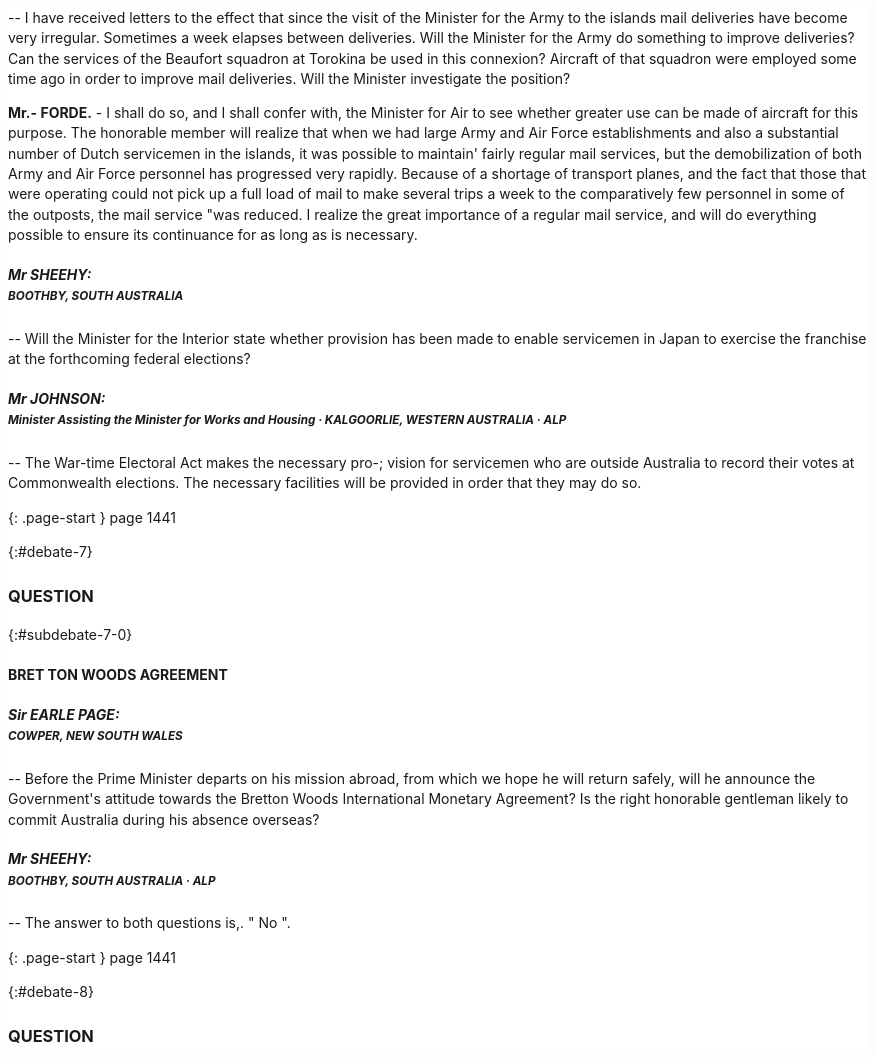 -- I have received letters to the effect that since the visit of the Minister for the Army to the islands mail deliveries have become very irregular. Sometimes a week elapses between deliveries. Will the Minister for the Army do something to improve deliveries? Can the services of the Beaufort squadron at  Torokina  be used in this connexion? Aircraft of that squadron were employed some time ago in order to improve mail deliveries. Will the Minister investigate the position? 


 **Mr.- FORDE.** - I shall do so, and I shall confer with, the Minister for Air to see whether greater use can be made of aircraft for this purpose. The honorable member will realize that when we had large Army and Air Force establishments and also a substantial number of Dutch servicemen in the islands, it was possible to maintain' fairly regular mail services, but the demobilization of both Army and Air Force personnel has progressed very rapidly. Because of a shortage of transport planes, and the fact that those that were operating could not pick up a full load of mail to make several trips a week to the comparatively few personnel in some of the outposts, the mail service "was reduced. I realize the great importance of a regular mail service, and will do everything possible to ensure its continuance for as long as is necessary. 

##### Mr SHEEHY:<br><small class="text-muted">BOOTHBY, SOUTH AUSTRALIA</small>

-- Will the Minister for the Interior state whether provision has been made to enable servicemen in Japan to exercise the franchise at the forthcoming federal elections? 

##### Mr JOHNSON:<br><small class="text-muted">Minister Assisting the Minister for Works and Housing &middot; KALGOORLIE, WESTERN AUSTRALIA &middot; ALP</small>

-- The War-time Electoral Act makes the necessary pro-; vision for servicemen who are outside Australia to record their votes at Commonwealth elections. The necessary facilities will be provided in order that they may do so. 

{: .page-start }
page 1441

{:#debate-7}
### QUESTION

{:#subdebate-7-0}
#### BRET TON WOODS AGREEMENT

##### Sir EARLE PAGE:<br><small class="text-muted">COWPER, NEW SOUTH WALES</small>

-- Before the Prime Minister departs on his mission abroad, from which we hope he will return safely, will he announce the Government's attitude towards the Bretton Woods International Monetary Agreement? Is the right honorable gentleman likely to commit Australia during his absence overseas? 

##### Mr SHEEHY:<br><small class="text-muted">BOOTHBY, SOUTH AUSTRALIA &middot; ALP</small>

-- The answer to both questions is,. " No ". 

{: .page-start }
page 1441

{:#debate-8}
### QUESTION

